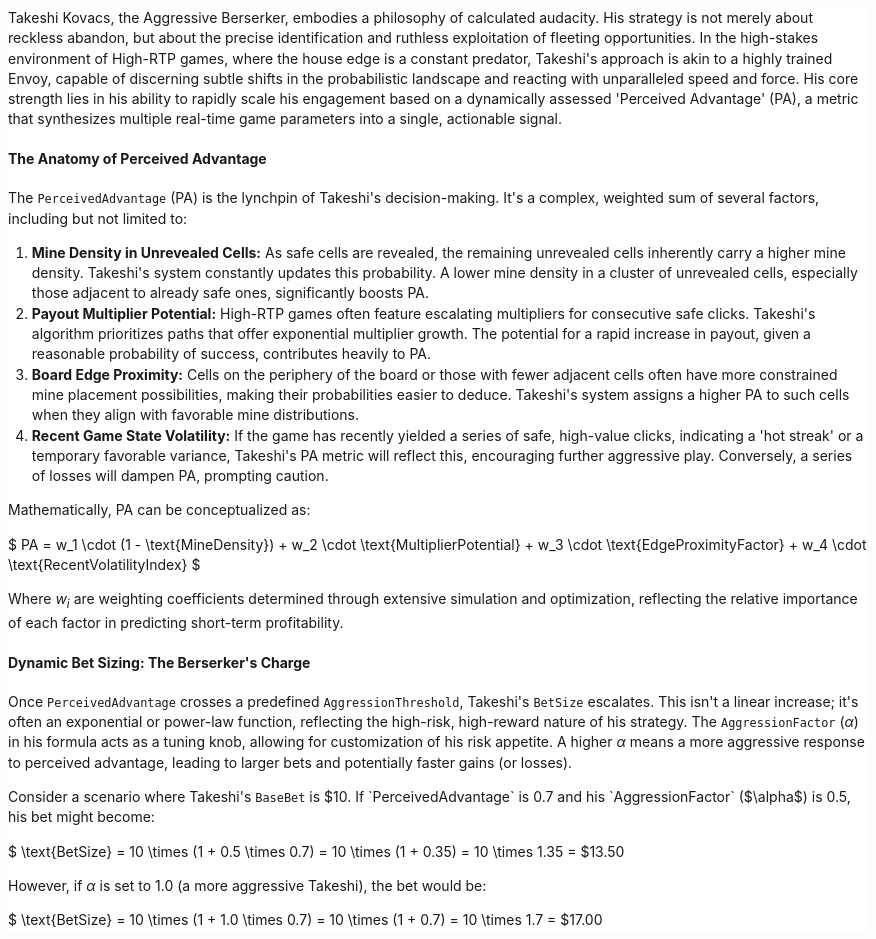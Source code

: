Takeshi Kovacs, the Aggressive Berserker, embodies a philosophy of calculated audacity. His strategy is not merely about reckless abandon, but about the precise identification and ruthless exploitation of fleeting opportunities. In the high-stakes environment of High-RTP games, where the house edge is a constant predator, Takeshi's approach is akin to a highly trained Envoy, capable of discerning subtle shifts in the probabilistic landscape and reacting with unparalleled speed and force. His core strength lies in his ability to rapidly scale his engagement based on a dynamically assessed 'Perceived Advantage' (PA), a metric that synthesizes multiple real-time game parameters into a single, actionable signal.

#### The Anatomy of Perceived Advantage

The `PerceivedAdvantage` (PA) is the lynchpin of Takeshi's decision-making. It's a complex, weighted sum of several factors, including but not limited to:

1.  **Mine Density in Unrevealed Cells:** As safe cells are revealed, the remaining unrevealed cells inherently carry a higher mine density. Takeshi's system constantly updates this probability. A lower mine density in a cluster of unrevealed cells, especially those adjacent to already safe ones, significantly boosts PA.
2.  **Payout Multiplier Potential:** High-RTP games often feature escalating multipliers for consecutive safe clicks. Takeshi's algorithm prioritizes paths that offer exponential multiplier growth. The potential for a rapid increase in payout, given a reasonable probability of success, contributes heavily to PA.
3.  **Board Edge Proximity:** Cells on the periphery of the board or those with fewer adjacent cells often have more constrained mine placement possibilities, making their probabilities easier to deduce. Takeshi's system assigns a higher PA to such cells when they align with favorable mine distributions.
4.  **Recent Game State Volatility:** If the game has recently yielded a series of safe, high-value clicks, indicating a 'hot streak' or a temporary favorable variance, Takeshi's PA metric will reflect this, encouraging further aggressive play. Conversely, a series of losses will dampen PA, prompting caution.

Mathematically, PA can be conceptualized as:

$ PA = w_1 \cdot (1 - \text{MineDensity}) + w_2 \cdot \text{MultiplierPotential} + w_3 \cdot \text{EdgeProximityFactor} + w_4 \cdot \text{RecentVolatilityIndex} $

Where $w_i$ are weighting coefficients determined through extensive simulation and optimization, reflecting the relative importance of each factor in predicting short-term profitability.

#### Dynamic Bet Sizing: The Berserker's Charge

Once `PerceivedAdvantage` crosses a predefined `AggressionThreshold`, Takeshi's `BetSize` escalates. This isn't a linear increase; it's often an exponential or power-law function, reflecting the high-risk, high-reward nature of his strategy. The `AggressionFactor` ($\alpha$) in his formula acts as a tuning knob, allowing for customization of his risk appetite. A higher $\alpha$ means a more aggressive response to perceived advantage, leading to larger bets and potentially faster gains (or losses).

Consider a scenario where Takeshi's `BaseBet` is $10. If `PerceivedAdvantage` is 0.7 and his `AggressionFactor` ($\alpha$) is 0.5, his bet might become:

$ \text{BetSize} = 10 \times (1 + 0.5 \times 0.7) = 10 \times (1 + 0.35) = 10 \times 1.35 = $13.50

However, if $\alpha$ is set to 1.0 (a more aggressive Takeshi), the bet would be:

$ \text{BetSize} = 10 \times (1 + 1.0 \times 0.7) = 10 \times (1 + 0.7) = 10 \times 1.7 = $17.00
